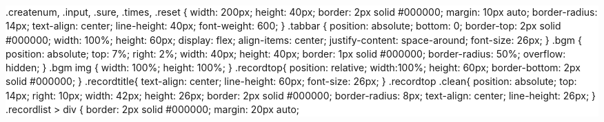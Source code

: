 .createnum,
.input,
.sure,
.times,
.reset {
    width: 200px;
    height: 40px;
    border: 2px solid #000000;
    margin: 10px auto;
    border-radius: 14px;
    text-align: center;
    line-height: 40px;
    font-weight: 600;
}
.tabbar {
    position: absolute;
    bottom: 0;
    border-top: 2px solid #000000;
    width: 100%;
    height: 60px;
    display: flex;
    align-items: center;
    justify-content: space-around;
    font-size: 26px;
}
.bgm {
    position: absolute;
    top: 7%;
    right: 2%;
    width: 40px;
    height: 40px;
    border: 1px solid #000000;
    border-radius: 50%;
    overflow: hidden;
}
.bgm img {
    width: 100%;
    height: 100%;
}
.recordtop{
    position: relative;
    width:100%;
    height: 60px;
    border-bottom: 2px solid #000000;
}
.recordtitle{
    text-align: center;
    line-height: 60px;
    font-size: 26px;
}
.recordtop .clean{
    position: absolute;
    top: 14px;
    right: 10px;
    width: 42px;
    height: 26px;
    border: 2px solid #000000;
    border-radius: 8px;
    text-align: center;
    line-height: 26px;
}
.recordlist > div {
    border: 2px solid #000000;
    margin: 20px auto;